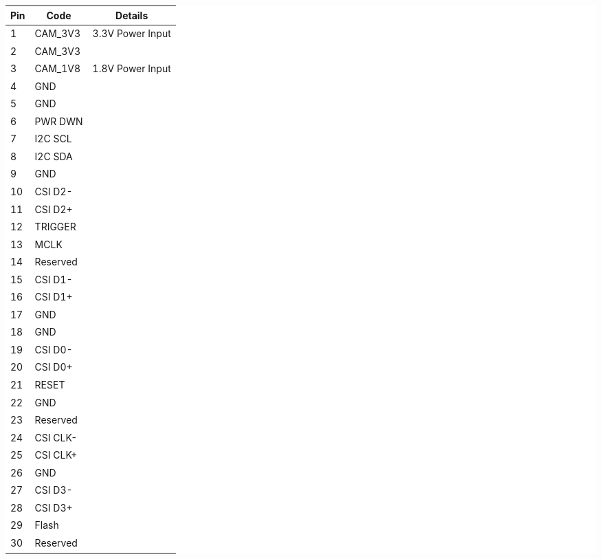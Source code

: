 
| Pin | Code       | Details                              |
|-----|------------|--------------------------------------|
| 1   | CAM_3V3	   | 3.3V Power Input                     |
| 2   | CAM_3V3    |                                      |
| 3   | CAM_1V8	   | 1.8V Power Input                     |
| 4   | GND        |                   |
| 5   | GND        |                   |
| 6   | PWR DWN    |                   |
| 7   | I2C SCL    |                   |
| 8   | I2C SDA    |                   |
| 9   | GND        |                   |
| 10  | CSI D2-    |                   |
| 11  | CSI D2+    |                   |
| 12  | TRIGGER    |                   |
| 13  | MCLK       |                   |
| 14  | Reserved   |                   |
| 15  | CSI D1-    |                   |
| 16  | CSI D1+    |                   |
| 17  | GND        |                   |
| 18  | GND        |                   |
| 19  | CSI D0-    |                   |
| 20  | CSI D0+    |                   |
| 21  | RESET      |                   |
| 22  | GND        |                   |
| 23  | Reserved   |                   |
| 24  | CSI CLK-   |                   |
| 25  | CSI CLK+   |                   |
| 26  | GND        |                   |
| 27  | CSI D3-    |                   |
| 28  | CSI D3+    |                   |
| 29  | Flash      |                   |
| 30  | Reserved   |                   |
